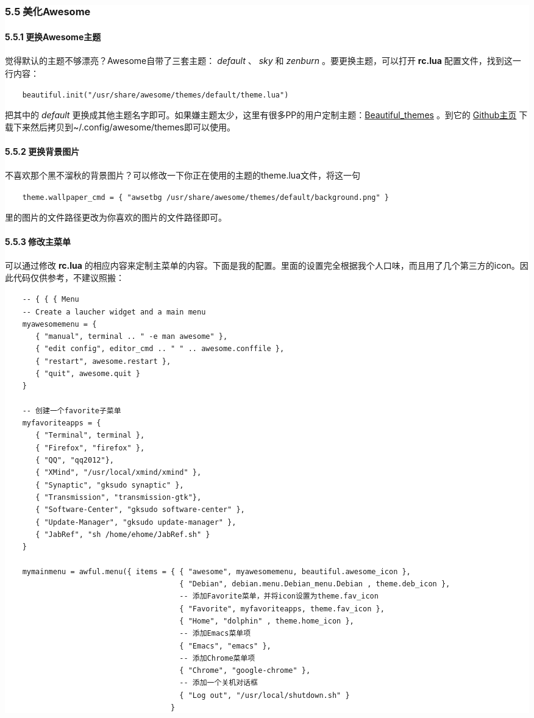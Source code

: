 ### 5.5 美化Awesome

#### 5.5.1 更换Awesome主题

觉得默认的主题不够漂亮？Awesome自带了三套主题： *default* 、 *sky* 和
*zenburn* 。要更换主题，可以打开 **rc.lua** 配置文件，找到这一行内容：

~~~~ {.example}
	beautiful.init("/usr/share/awesome/themes/default/theme.lua")
~~~~

把其中的 *default*
更换成其他主题名字即可。如果嫌主题太少，这里有很多PP的用户定制主题：[Beautiful\_themes](http://awesome.naquadah.org/wiki/Beautiful_themes)
。到它的 [Github主页](https://github.com/mikar/awesome-themes)
下载下来然后拷贝到\~/.config/awesome/themes即可以使用。

#### 5.5.2 更换背景图片

不喜欢那个黑不溜秋的背景图片？可以修改一下你正在使用的主题的theme.lua文件，将这一句

~~~~ {.example}
	theme.wallpaper_cmd = { "awsetbg /usr/share/awesome/themes/default/background.png" }
~~~~

里的图片的文件路径更改为你喜欢的图片的文件路径即可。

#### 5.5.3 修改主菜单

可以通过修改 **rc.lua**
的相应内容来定制主菜单的内容。下面是我的配置。里面的设置完全根据我个人口味，而且用了几个第三方的icon。因此代码仅供参考，不建议照搬：

~~~~ {.example}
	-- { { { Menu
	-- Create a laucher widget and a main menu
	myawesomemenu = {
	   { "manual", terminal .. " -e man awesome" },
	   { "edit config", editor_cmd .. " " .. awesome.conffile },
	   { "restart", awesome.restart },
	   { "quit", awesome.quit }
	}

	-- 创建一个favorite子菜单
	myfavoriteapps = {
	   { "Terminal", terminal },
	   { "Firefox", "firefox" },
	   { "QQ", "qq2012"},
	   { "XMind", "/usr/local/xmind/xmind" },
	   { "Synaptic", "gksudo synaptic" },
	   { "Transmission", "transmission-gtk"},
	   { "Software-Center", "gksudo software-center" },
	   { "Update-Manager", "gksudo update-manager" },
	   { "JabRef", "sh /home/ehome/JabRef.sh" }
	}

	mymainmenu = awful.menu({ items = { { "awesome", myawesomemenu, beautiful.awesome_icon },
										{ "Debian", debian.menu.Debian_menu.Debian , theme.deb_icon },
										-- 添加Favorite菜单，并将icon设置为theme.fav_icon
										{ "Favorite", myfavoriteapps, theme.fav_icon },
										{ "Home", "dolphin" , theme.home_icon },
										-- 添加Emacs菜单项
										{ "Emacs", "emacs" },
										-- 添加Chrome菜单项
										{ "Chrome", "google-chrome" },
										-- 添加一个关机对话框
										{ "Log out", "/usr/local/shutdown.sh" }
									  }
~~~~